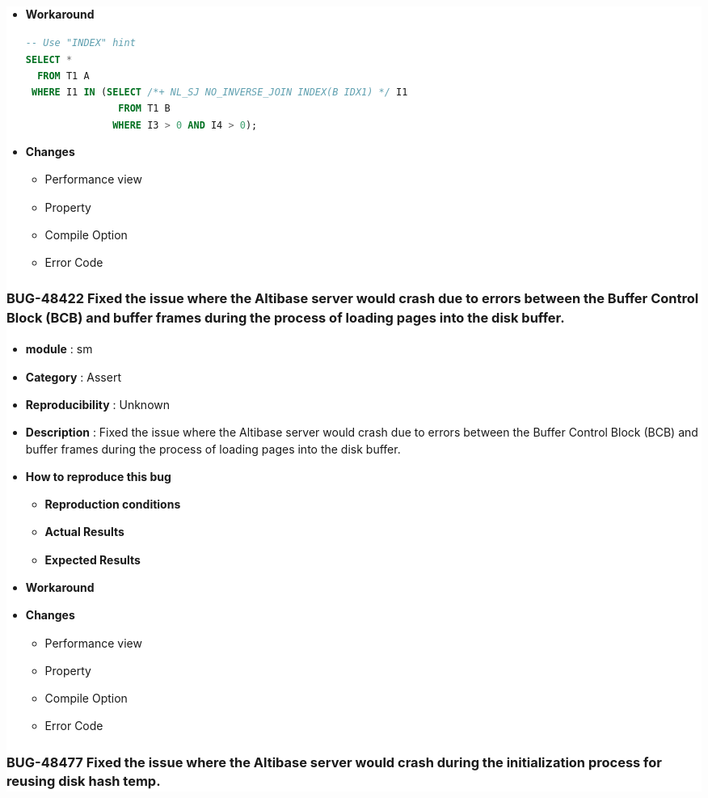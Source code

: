 - **Workaround**

  ```sql
  -- Use "INDEX" hint
  SELECT *
    FROM T1 A
   WHERE I1 IN (SELECT /*+ NL_SJ NO_INVERSE_JOIN INDEX(B IDX1) */ I1
                  FROM T1 B
                 WHERE I3 > 0 AND I4 > 0);
  ```

- **Changes**

  - Performance view
  - Property

  - Compile Option
    
  - Error Code
  
    

### BUG-48422 Fixed the issue where the Altibase server would crash due to errors between the Buffer Control Block (BCB) and buffer frames during the process of loading pages into the disk buffer.

-   **module** : sm

-   **Category** : Assert

-   **Reproducibility** : Unknown

-   **Description** : Fixed the issue where the Altibase server would crash due to errors between the Buffer Control Block (BCB) and buffer frames during the process of loading pages into the disk buffer.
    
-   **How to reproduce this bug**

    -   **Reproduction conditions**

    -   **Actual Results**

    -   **Expected Results**

-   **Workaround**

- **Changes**

  - Performance view

  - Property

  - Compile Option

  - Error Code

    

### BUG-48477 Fixed the issue where the Altibase server would crash during the initialization process for reusing disk hash temp.
